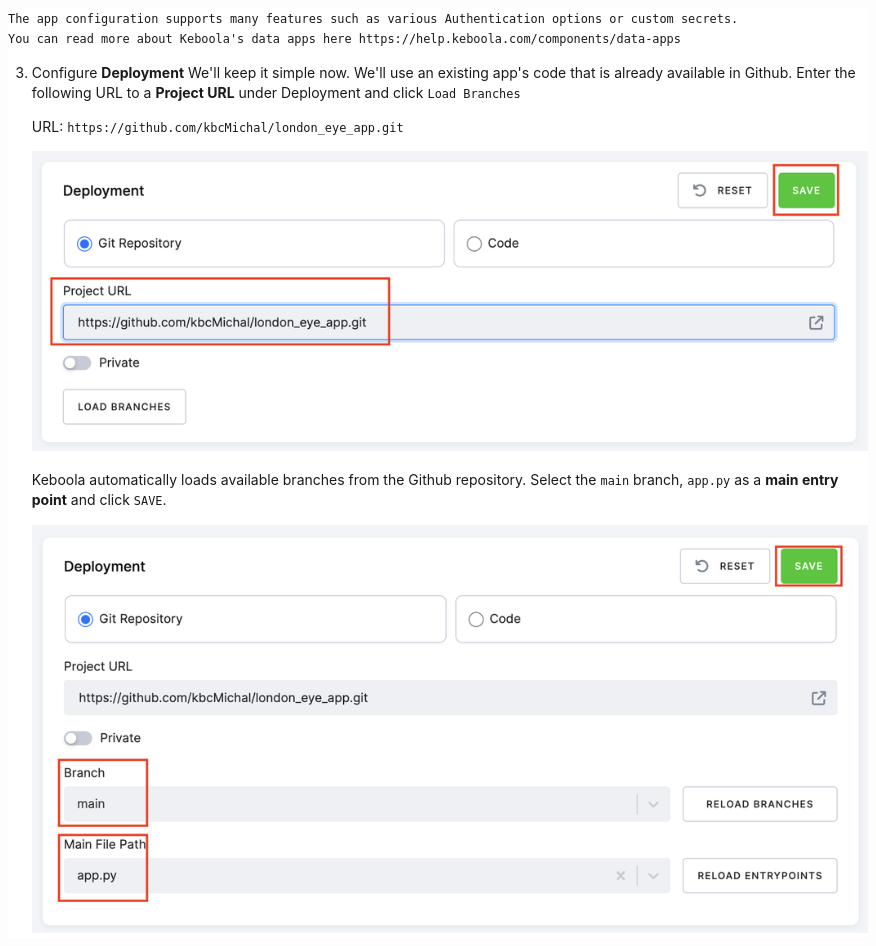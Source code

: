     The app configuration supports many features such as various Authentication options or custom secrets. 
    You can read more about Keboola's data apps here https://help.keboola.com/components/data-apps

3. Configure **Deployment**
    We'll keep it simple now. We'll use an existing app's code that is already available in Github. Enter the following URL to a **Project URL** under Deployment and click `Load Branches`

    URL: `https://github.com/kbcMichal/london_eye_app.git`

    ![App 4](images/app4.png)    

    Keboola automatically loads available branches from the Github repository. Select the `main` branch, `app.py` as a **main entry point** and click `SAVE`.

    ![App 5](images/app5.png)    
